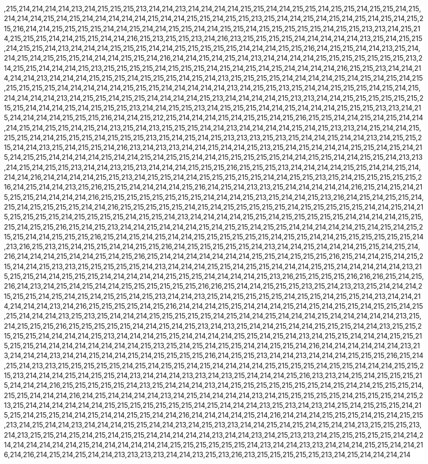 ,215,214,214,214,214,213,214,215,215,215,213,214,214,213,214,214,214,214,215,215,214,214,215,215,214,215,215,214,215,215,214,215,214,214,214,215,214,215,214,214,214,214,214,215,214,214,215,215,214,215,215,213,215,214,214,215,214,215,214,215,214,215,214,215,215,216,214,214,215,215,215,215,214,214,215,214,214,215,215,214,214,215,215,214,215,215,215,215,215,214,215,215,213,213,214,215,214,215,215,215,214,214,215,215,214,214,216,215,213,215,215,213,214,216,213,215,215,215,215,214,214,214,214,214,213,215,214,215,215,214,215,215,214,213,214,214,214,215,215,215,214,214,215,215,215,215,215,214,214,214,215,215,216,214,215,215,214,214,213,215,214,214,215,214,215,215,215,214,214,214,215,215,214,216,214,214,215,214,215,214,213,214,214,214,214,215,215,215,215,215,215,215,213,214,215,215,214,214,214,215,213,215,215,215,215,214,215,215,215,214,215,214,215,214,215,214,214,214,214,216,215,215,213,214,214,214,214,214,213,214,214,214,215,215,215,214,215,215,215,214,215,214,213,215,215,215,215,214,214,214,214,215,214,215,214,215,214,215,215,215,215,215,214,214,214,214,214,215,215,215,214,214,214,214,214,213,214,215,215,213,215,214,214,215,215,215,214,215,214,215,214,214,214,214,213,214,215,215,214,215,215,214,214,214,214,215,213,214,214,214,214,215,213,213,214,214,215,215,215,215,215,215,215,215,214,214,214,215,214,215,215,215,213,214,214,215,215,213,214,215,215,215,214,214,215,214,214,214,215,215,215,213,213,214,215,214,214,214,214,215,215,215,216,214,214,215,212,215,214,214,214,215,214,215,215,214,215,216,215,215,214,214,215,214,215,214,214,214,215,214,215,215,214,215,214,213,215,214,213,215,215,215,214,214,213,214,214,214,214,215,214,215,213,213,214,215,214,214,215,215,215,214,214,215,215,215,214,215,215,215,213,215,214,215,214,215,213,213,213,215,213,215,214,214,215,214,214,213,214,215,215,215,214,214,213,215,214,215,215,214,216,213,214,213,213,214,214,215,214,214,215,213,215,214,215,214,214,214,215,215,214,215,214,215,214,215,215,214,214,214,214,215,214,214,215,214,215,215,214,214,215,215,215,215,215,214,214,215,215,214,214,215,215,214,213,213,214,215,214,215,215,213,214,214,213,215,213,214,214,214,215,215,215,216,215,215,215,213,214,214,214,214,215,215,214,214,215,214,214,214,216,214,214,214,214,215,215,213,214,215,215,214,214,215,215,215,215,215,214,214,215,215,213,215,214,215,215,215,215,215,216,214,215,214,214,213,215,216,215,215,214,214,214,214,215,216,214,215,214,213,213,215,214,214,214,214,214,216,215,214,215,214,215,215,215,214,214,214,214,216,215,215,215,215,215,215,215,215,214,214,214,215,213,215,214,214,215,213,216,214,215,214,215,215,214,215,214,215,215,215,215,214,214,216,215,215,215,215,215,214,215,214,215,215,215,215,215,214,215,215,215,215,215,214,214,215,214,215,215,215,215,215,214,215,215,215,215,214,215,215,214,213,214,214,214,214,215,215,214,215,215,215,215,215,214,214,214,214,215,215,215,214,215,215,216,215,214,215,213,214,214,215,214,214,214,215,214,215,215,214,215,215,214,214,214,214,214,215,214,215,214,215,215,215,214,214,215,215,215,216,215,214,215,214,215,214,214,215,215,215,215,215,215,214,215,215,214,214,215,215,215,215,215,215,214,213,216,215,213,215,214,215,215,214,214,215,215,216,214,215,215,215,215,215,214,213,214,214,215,214,214,214,215,215,214,215,214,216,214,214,214,215,214,214,215,214,215,216,215,214,214,214,214,214,214,214,215,215,214,215,215,215,216,215,214,214,215,214,215,215,214,214,215,213,213,215,215,215,215,215,214,213,214,214,214,215,215,214,215,215,214,214,214,215,215,214,214,214,214,214,213,215,215,215,214,214,215,215,215,214,214,214,214,214,215,215,215,214,214,214,214,215,213,216,215,215,215,215,216,216,216,215,214,215,216,214,213,214,215,214,215,214,214,215,215,215,215,215,215,216,216,215,214,214,215,215,215,213,215,214,213,213,215,214,214,214,215,215,215,214,215,214,215,214,215,215,214,215,213,214,214,213,215,214,215,215,215,215,214,215,215,214,215,215,214,213,214,214,214,214,214,214,213,214,216,215,215,215,215,214,215,216,214,214,214,215,215,214,214,214,215,214,215,214,215,215,214,215,215,214,215,215,214,214,214,213,215,213,215,214,214,214,215,215,215,215,215,214,215,214,214,215,214,214,214,215,214,214,214,214,214,213,215,214,215,215,215,216,215,215,215,215,215,214,214,215,214,215,213,214,213,215,214,214,215,214,214,215,215,215,214,214,213,215,215,215,215,215,214,214,214,214,215,213,214,214,214,215,215,214,214,214,214,215,215,214,215,214,213,214,215,215,214,214,214,215,215,215,215,215,214,214,214,214,214,214,214,214,215,213,215,214,215,214,215,215,214,214,215,215,214,216,214,214,214,214,214,214,213,213,214,214,214,213,214,214,215,214,214,215,214,215,215,215,215,216,214,215,215,213,214,214,213,214,214,214,215,215,215,216,215,214,215,214,213,213,215,215,215,215,215,214,215,214,215,215,214,215,214,214,214,214,215,215,215,215,214,215,215,214,214,214,215,215,215,213,214,214,214,215,214,215,215,214,213,214,214,214,213,213,214,213,215,214,214,214,215,216,213,213,214,215,214,215,215,215,215,214,214,214,216,215,215,215,215,215,214,213,215,214,214,214,213,214,215,215,215,215,215,215,215,214,215,214,214,215,215,215,214,215,215,214,214,214,216,214,215,214,214,214,214,213,214,215,214,214,214,214,213,214,215,215,215,215,215,214,215,215,215,214,215,213,215,214,214,214,214,214,214,215,215,215,215,215,215,215,214,215,214,214,214,213,215,213,214,213,214,215,214,215,215,215,214,215,215,214,215,215,214,214,215,214,214,215,215,214,214,216,214,214,214,214,215,214,216,214,214,214,215,215,215,214,215,214,215,215,213,214,215,214,214,213,214,214,214,215,215,214,214,213,214,215,213,213,214,214,215,214,215,214,215,214,214,213,215,215,215,213,214,213,215,215,214,215,214,215,214,215,215,214,214,214,214,214,213,214,214,213,214,215,213,213,214,215,215,215,215,215,214,214,214,214,214,214,214,214,215,214,214,214,214,214,214,215,215,215,215,215,215,214,213,214,214,213,213,214,214,214,215,215,214,214,216,214,216,214,215,214,215,214,214,213,213,213,213,214,214,213,215,213,216,213,215,215,215,215,215,213,214,215,214,214,214,214